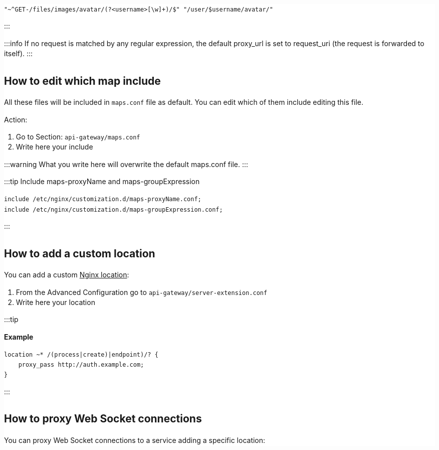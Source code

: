 ```
"~^GET-/files/images/avatar/(?<username>[\w]+)/$" "/user/$username/avatar/"
```

:::

:::info
If no request is matched by any regular expression, the default proxy_url is set to request_uri (the request is forwarded to itself).
:::

## How to edit which map include

All these files will be included in `maps.conf` file as default.
You can edit which of them include editing this file.

Action:

1. Go to Section: `api-gateway/maps.conf`
2. Write here your include

:::warning
What you write here will overwrite the default maps.conf file.
:::

:::tip
Include maps-proxyName and maps-groupExpression

```
include /etc/nginx/customization.d/maps-proxyName.conf;
include /etc/nginx/customization.d/maps-groupExpression.conf;
```

:::

## How to add a custom location

You can add a custom [Nginx location](http://nginx.org/en/docs/http/ngx_http_core_module.html#location):

1. From the Advanced Configuration go to `api-gateway/server-extension.conf`
2. Write here your location

:::tip

**Example**

```
location ~* /(process|create)|endpoint)/? {
    proxy_pass http://auth.example.com;
}
```

:::

## How to proxy Web Socket connections

You can proxy Web Socket connections to a service adding a specific location:
